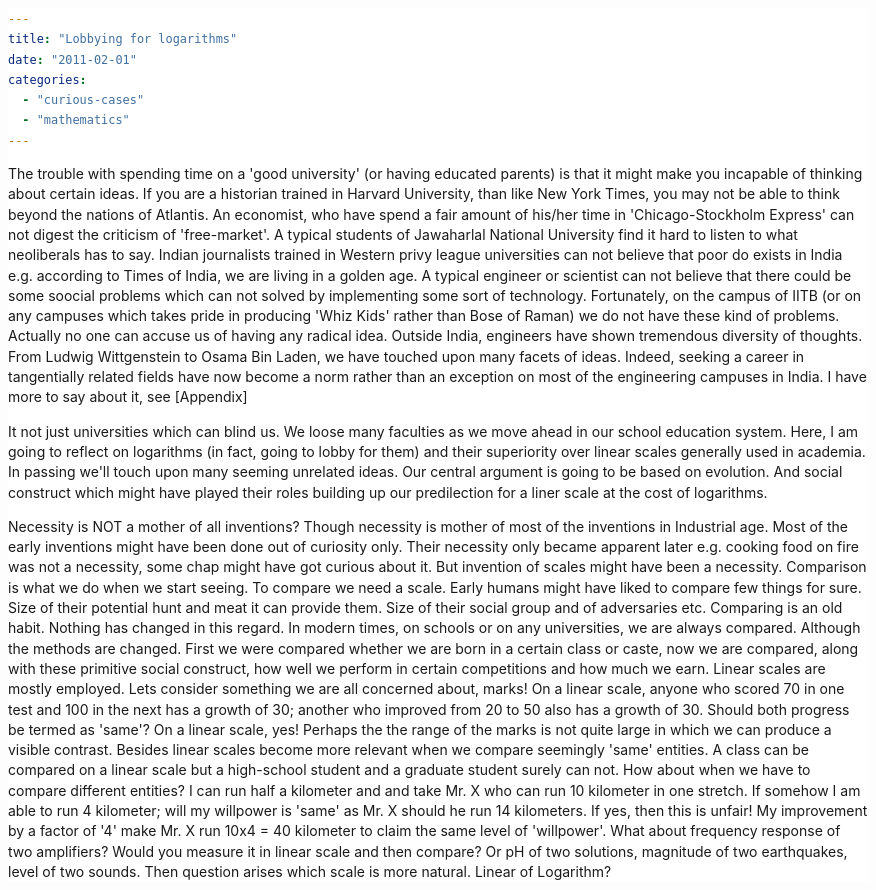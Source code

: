 ```yaml
---
title: "Lobbying for logarithms"
date: "2011-02-01"
categories: 
  - "curious-cases"
  - "mathematics"
---
```


The trouble with spending time on a 'good university' (or having educated parents) is that it might make you incapable of thinking about certain ideas. If you are a historian trained in Harvard University, than like New York Times, you may not be able to think beyond the nations of Atlantis. An economist, who have spend a fair amount of his/her time in 'Chicago-Stockholm Express' can not digest the criticism of 'free-market'. A typical students of Jawaharlal National University find it hard to listen to what neoliberals has to say. Indian journalists trained in Western privy league universities can not believe that poor do exists in India e.g. according to Times of India, we are living in a golden age. A typical engineer or scientist can not believe that there could be some soocial problems which can not solved by implementing some sort of technology. Fortunately, on the campus of IITB (or on any campuses which takes pride in producing 'Whiz Kids' rather than Bose of Raman) we do not have these kind of problems. Actually no one can accuse us of having any radical idea. Outside India, engineers have shown tremendous diversity of thoughts. From Ludwig Wittgenstein to Osama Bin Laden, we have touched upon many facets of ideas. Indeed, seeking a career in tangentially related fields have now become a norm rather than an exception on most of the engineering campuses in India. I have more to say about it, see \[Appendix\]  
  
It not just universities which can blind us. We loose many faculties as we move ahead in our school education system. Here, I am going to reflect on logarithms (in fact, going to lobby for them) and their superiority over linear scales generally used in academia. In passing we'll touch upon many seeming unrelated ideas. Our central argument is going to be based on evolution. And social construct which might have played their roles building up our predilection for a liner scale at the cost of logarithms.  
  
Necessity is NOT a mother of all inventions? Though necessity is mother of most of the inventions in Industrial age. Most of the early inventions might have been done out of curiosity only. Their necessity only became apparent later e.g. cooking food on fire was not a necessity, some chap might have got curious about it. But invention of scales might have been a necessity. Comparison is what we do when we start seeing. To compare we need a scale. Early humans might have liked to compare few things for sure. Size of their potential hunt and meat it can provide them. Size of their social group and of adversaries etc. Comparing is an old habit. Nothing has changed in this regard. In modern times, on schools or on any universities, we are always compared. Although the methods are changed. First we were compared whether we are born in a certain class or caste, now we are compared, along with these primitive social construct, how well we perform in certain competitions and how much we earn. Linear scales are mostly employed. Lets consider something we are all concerned about, marks! On a linear scale, anyone who scored 70 in one test and 100 in the next has a growth of 30; another who improved from 20 to 50 also has a growth of 30. Should both progress be termed as 'same'? On a linear scale, yes! Perhaps the the range of the marks is not quite large in which we can produce a visible contrast. Besides linear scales become more relevant when we compare seemingly 'same' entities. A class can be compared on a linear scale but a high-school student and a graduate student surely can not. How about when we have to compare different entities? I can run half a kilometer and and take Mr. X who can run 10 kilometer in one stretch. If somehow I am able to run 4 kilometer; will my willpower is 'same' as Mr. X should he run 14 kilometers. If yes, then this is unfair! My improvement by a factor of '4' make Mr. X run 10x4 = 40 kilometer to claim the same level of 'willpower'. What about frequency response of two amplifiers? Would you measure it in linear scale and then compare? Or pH of two solutions, magnitude of two earthquakes, level of two sounds. Then question arises which scale is more natural. Linear of Logarithm?  
